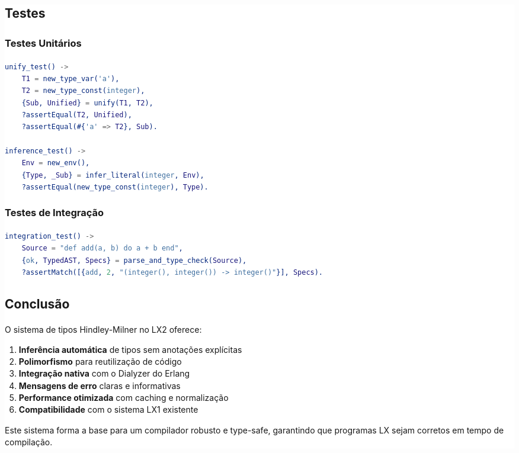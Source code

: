 ## Testes

### Testes Unitários

```erlang
unify_test() ->
    T1 = new_type_var('a'),
    T2 = new_type_const(integer),
    {Sub, Unified} = unify(T1, T2),
    ?assertEqual(T2, Unified),
    ?assertEqual(#{'a' => T2}, Sub).

inference_test() ->
    Env = new_env(),
    {Type, _Sub} = infer_literal(integer, Env),
    ?assertEqual(new_type_const(integer), Type).
```

### Testes de Integração

```erlang
integration_test() ->
    Source = "def add(a, b) do a + b end",
    {ok, TypedAST, Specs} = parse_and_type_check(Source),
    ?assertMatch([{add, 2, "(integer(), integer()) -> integer()"}], Specs).
```

## Conclusão

O sistema de tipos Hindley-Milner no LX2 oferece:

1. **Inferência automática** de tipos sem anotações explícitas
2. **Polimorfismo** para reutilização de código
3. **Integração nativa** com o Dialyzer do Erlang
4. **Mensagens de erro** claras e informativas
5. **Performance otimizada** com caching e normalização
6. **Compatibilidade** com o sistema LX1 existente

Este sistema forma a base para um compilador robusto e type-safe, garantindo que programas LX sejam corretos em tempo de compilação.